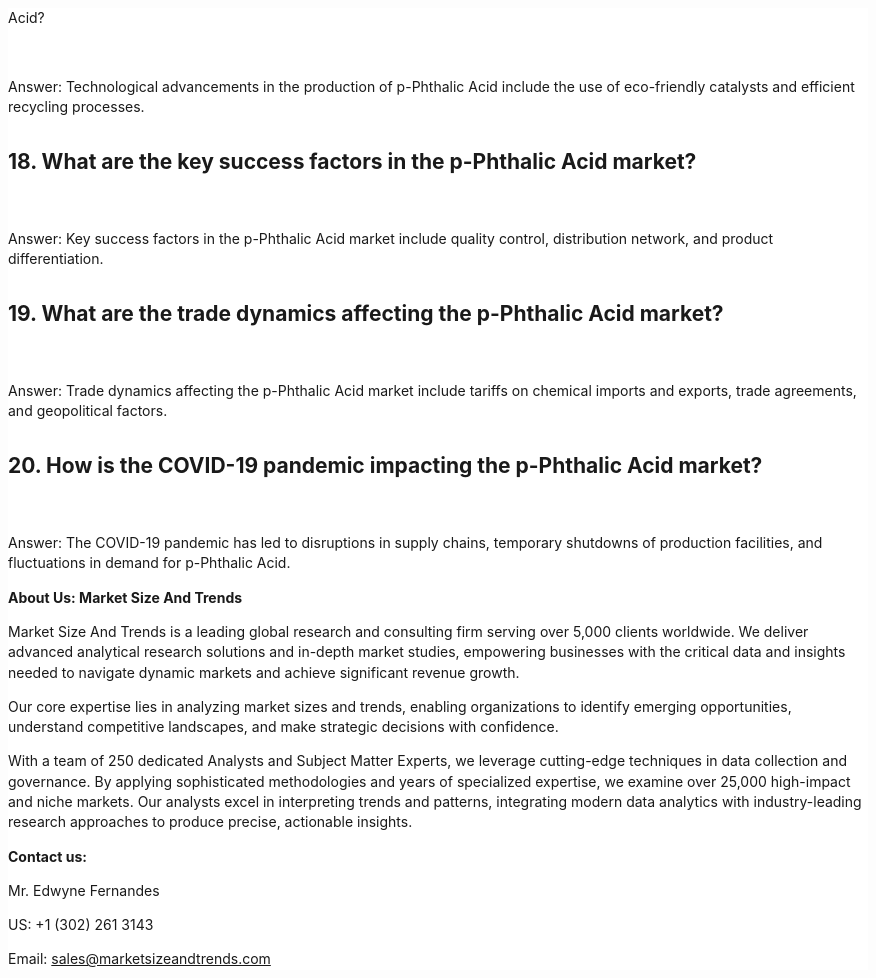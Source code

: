 Acid?</h2><p>&nbsp;</p><p>Answer: Technological advancements in the production of p-Phthalic Acid include the use of eco-friendly catalysts and efficient recycling processes.</p><h2>18. What are the key success factors in the p-Phthalic Acid market?</h2><p>&nbsp;</p><p>Answer: Key success factors in the p-Phthalic Acid market include quality control, distribution network, and product differentiation.</p><h2>19. What are the trade dynamics affecting the p-Phthalic Acid market?</h2><p>&nbsp;</p><p>Answer: Trade dynamics affecting the p-Phthalic Acid market include tariffs on chemical imports and exports, trade agreements, and geopolitical factors.</p><h2>20. How is the COVID-19 pandemic impacting the p-Phthalic Acid market?</h2><p>&nbsp;</p><p>Answer: The COVID-19 pandemic has led to disruptions in supply chains, temporary shutdowns of production facilities, and fluctuations in demand for p-Phthalic Acid.</p></body></html></p><p><strong>About Us:&nbsp;Market Size And Trends</strong></p><p>Market Size And Trends&nbsp;is a leading global research and consulting firm serving over 5,000 clients worldwide. We deliver advanced analytical research solutions and in-depth market studies, empowering businesses with the critical data and insights needed to navigate dynamic markets and achieve significant revenue growth.</p><p>Our core expertise lies in analyzing market sizes and trends, enabling organizations to identify emerging opportunities, understand competitive landscapes, and make strategic decisions with confidence.</p><p>With a team of 250 dedicated Analysts and Subject Matter Experts, we leverage cutting-edge techniques in data collection and governance. By applying sophisticated methodologies and years of specialized expertise, we examine over 25,000 high-impact and niche markets. Our analysts excel in interpreting trends and patterns, integrating modern data analytics with industry-leading research approaches to produce precise, actionable insights.</p><p><strong>Contact us:</strong></p><p>Mr. Edwyne Fernandes</p><p>US: +1 (302) 261 3143</p><p>Email: <a href="mailto:sales@marketsizeandtrends.com">sales@marketsizeandtrends.com</a>&nbsp;</p>
